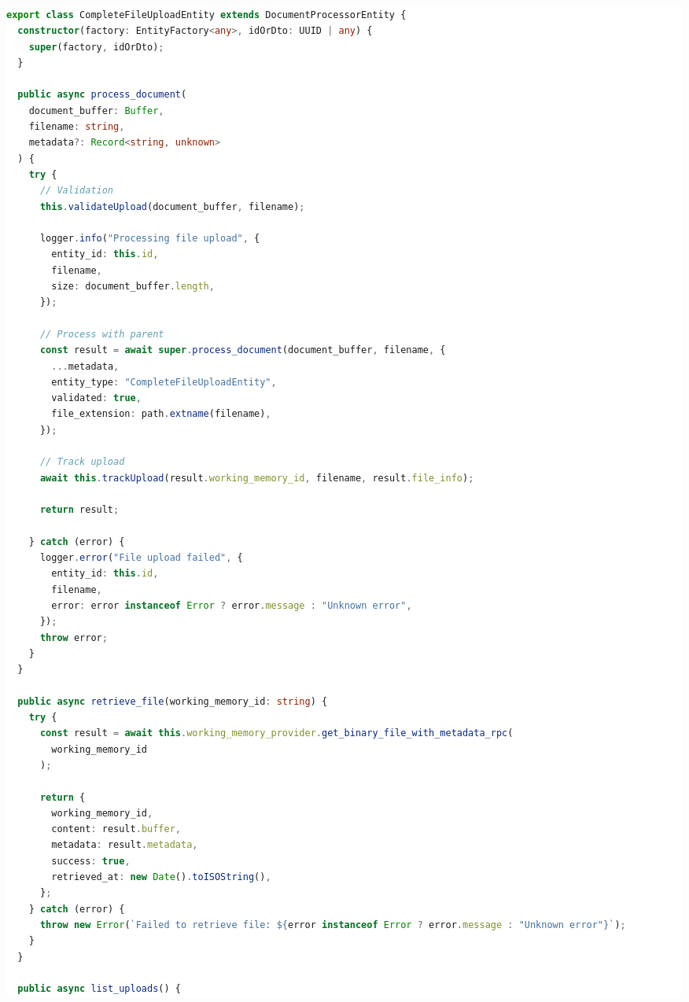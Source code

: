```typescript
export class CompleteFileUploadEntity extends DocumentProcessorEntity {
  constructor(factory: EntityFactory<any>, idOrDto: UUID | any) {
    super(factory, idOrDto);
  }

  public async process_document(
    document_buffer: Buffer,
    filename: string,
    metadata?: Record<string, unknown>
  ) {
    try {
      // Validation
      this.validateUpload(document_buffer, filename);
      
      logger.info("Processing file upload", {
        entity_id: this.id,
        filename,
        size: document_buffer.length,
      });

      // Process with parent
      const result = await super.process_document(document_buffer, filename, {
        ...metadata,
        entity_type: "CompleteFileUploadEntity",
        validated: true,
        file_extension: path.extname(filename),
      });

      // Track upload
      await this.trackUpload(result.working_memory_id, filename, result.file_info);

      return result;
      
    } catch (error) {
      logger.error("File upload failed", {
        entity_id: this.id,
        filename,
        error: error instanceof Error ? error.message : "Unknown error",
      });
      throw error;
    }
  }

  public async retrieve_file(working_memory_id: string) {
    try {
      const result = await this.working_memory_provider.get_binary_file_with_metadata_rpc(
        working_memory_id
      );

      return {
        working_memory_id,
        content: result.buffer,
        metadata: result.metadata,
        success: true,
        retrieved_at: new Date().toISOString(),
      };
    } catch (error) {
      throw new Error(`Failed to retrieve file: ${error instanceof Error ? error.message : "Unknown error"}`);
    }
  }

  public async list_uploads() {
```